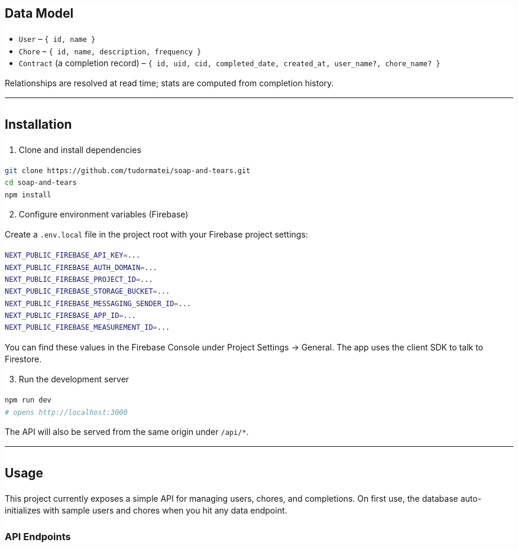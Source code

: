 
## Data Model

- `User` – `{ id, name }`
- `Chore` – `{ id, name, description, frequency }`
- `Contract` (a completion record) – `{ id, uid, cid, completed_date, created_at, user_name?, chore_name? }`

Relationships are resolved at read time; stats are computed from completion history.

---

## Installation

1. Clone and install dependencies

```bash
git clone https://github.com/tudormatei/soap-and-tears.git
cd soap-and-tears
npm install
```

2. Configure environment variables (Firebase)

Create a `.env.local` file in the project root with your Firebase project settings:

```bash
NEXT_PUBLIC_FIREBASE_API_KEY=...
NEXT_PUBLIC_FIREBASE_AUTH_DOMAIN=...
NEXT_PUBLIC_FIREBASE_PROJECT_ID=...
NEXT_PUBLIC_FIREBASE_STORAGE_BUCKET=...
NEXT_PUBLIC_FIREBASE_MESSAGING_SENDER_ID=...
NEXT_PUBLIC_FIREBASE_APP_ID=...
NEXT_PUBLIC_FIREBASE_MEASUREMENT_ID=...
```

You can find these values in the Firebase Console under Project Settings → General. The app uses the client SDK to talk to Firestore.

3. Run the development server

```bash
npm run dev
# opens http://localhost:3000
```

The API will also be served from the same origin under `/api/*`.

---

## Usage

This project currently exposes a simple API for managing users, chores, and completions. On first use, the database auto-initializes with sample users and chores when you hit any data endpoint.

### API Endpoints
